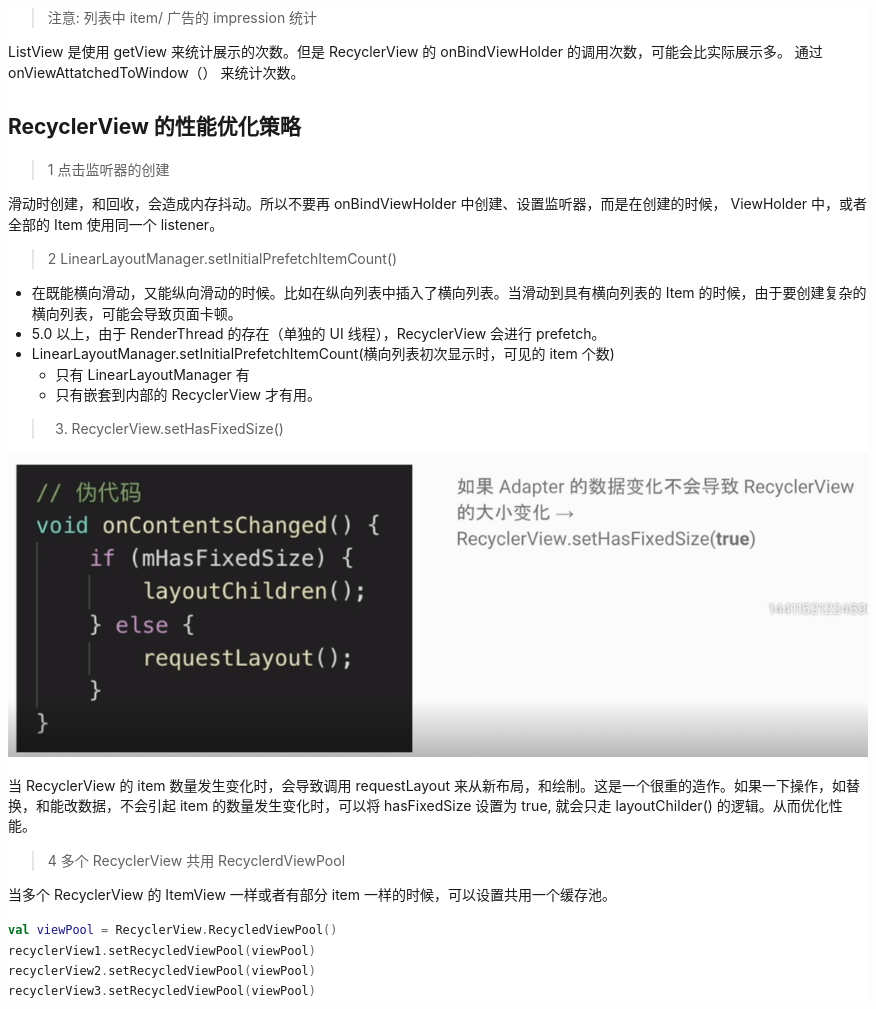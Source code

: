 > 注意: 列表中 item/ 广告的 impression 统计

ListView 是使用 getView 来统计展示的次数。但是 RecyclerView 的 onBindViewHolder 的调用次数，可能会比实际展示多。 通过 onViewAttatchedToWindow（） 来统计次数。


## RecyclerView 的性能优化策略

> 1 点击监听器的创建

滑动时创建，和回收，会造成内存抖动。所以不要再 onBindViewHolder 中创建、设置监听器，而是在创建的时候， ViewHolder 中，或者全部的 Item 使用同一个 listener。

> 2 LinearLayoutManager.setInitialPrefetchItemCount()

- 在既能横向滑动，又能纵向滑动的时候。比如在纵向列表中插入了横向列表。当滑动到具有横向列表的 Item 的时候，由于要创建复杂的横向列表，可能会导致页面卡顿。
- 5.0 以上，由于 RenderThread 的存在（单独的 UI 线程），RecyclerView 会进行 prefetch。
- LinearLayoutManager.setInitialPrefetchItemCount(横向列表初次显示时，可见的 item 个数)
    - 只有 LinearLayoutManager 有
    - 只有嵌套到内部的 RecyclerView 才有用。


> 3. RecyclerView.setHasFixedSize()

![recyclerview_fixedsize](images/recyclerview_fixedsize.png)

当 RecyclerView 的 item 数量发生变化时，会导致调用 requestLayout 来从新布局，和绘制。这是一个很重的造作。如果一下操作，如替换，和能改数据，不会引起 item 的数量发生变化时，可以将 hasFixedSize 设置为 true, 就会只走 layoutChilder() 的逻辑。从而优化性能。


> 4 多个 RecyclerView 共用 RecyclerdViewPool

当多个 RecyclerView 的 ItemView 一样或者有部分 item 一样的时候，可以设置共用一个缓存池。

```kotlin
val viewPool = RecyclerView.RecycledViewPool()
recyclerView1.setRecycledViewPool(viewPool)
recyclerView2.setRecycledViewPool(viewPool)
recyclerView3.setRecycledViewPool(viewPool)
```

